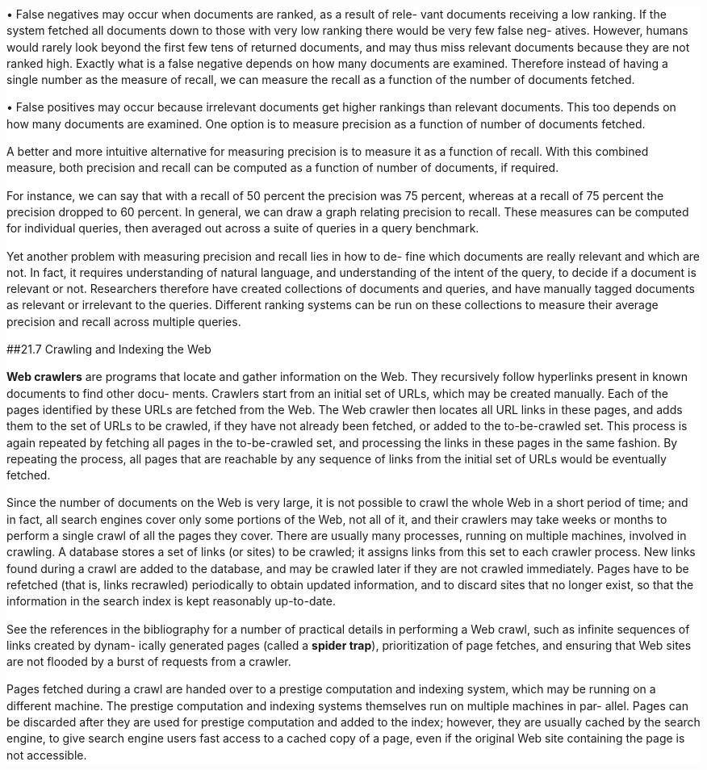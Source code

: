 • False negatives may occur when documents are ranked, as a result of rele- vant documents receiving a low ranking. If the system fetched all documents down to those with very low ranking there would be very few false neg- atives. However, humans would rarely look beyond the first few tens of returned documents, and may thus miss relevant documents because they are not ranked high. Exactly what is a false negative depends on how many documents are examined. Therefore instead of having a single number as the measure of recall, we can measure the recall as a function of the number of documents fetched.

• False positives may occur because irrelevant documents get higher rankings than relevant documents. This too depends on how many documents are examined. One option is to measure precision as a function of number of documents fetched.  

A better and more intuitive alternative for measuring precision is to measure it as a function of recall. With this combined measure, both precision and recall can be computed as a function of number of documents, if required.

For instance, we can say that with a recall of 50 percent the precision was 75 percent, whereas at a recall of 75 percent the precision dropped to 60 percent. In general, we can draw a graph relating precision to recall. These measures can be computed for individual queries, then averaged out across a suite of queries in a query benchmark.

Yet another problem with measuring precision and recall lies in how to de- fine which documents are really relevant and which are not. In fact, it requires understanding of natural language, and understanding of the intent of the query, to decide if a document is relevant or not. Researchers therefore have created collections of documents and queries, and have manually tagged documents as relevant or irrelevant to the queries. Different ranking systems can be run on these collections to measure their average precision and recall across multiple queries.

##21.7 Crawling and Indexing the Web

**Web crawlers** are programs that locate and gather information on the Web. They recursively follow hyperlinks present in known documents to find other docu- ments. Crawlers start from an initial set of URLs, which may be created manually. Each of the pages identified by these URLs are fetched from the Web. The Web crawler then locates all URL links in these pages, and adds them to the set of URLs to be crawled, if they have not already been fetched, or added to the to-be-crawled set. This process is again repeated by fetching all pages in the to-be-crawled set, and processing the links in these pages in the same fashion. By repeating the process, all pages that are reachable by any sequence of links from the initial set of URLs would be eventually fetched.

Since the number of documents on the Web is very large, it is not possible to crawl the whole Web in a short period of time; and in fact, all search engines cover only some portions of the Web, not all of it, and their crawlers may take weeks or months to perform a single crawl of all the pages they cover. There are usually many processes, running on multiple machines, involved in crawling. A database stores a set of links (or sites) to be crawled; it assigns links from this set to each crawler process. New links found during a crawl are added to the database, and may be crawled later if they are not crawled immediately. Pages have to be refetched (that is, links recrawled) periodically to obtain updated information, and to discard sites that no longer exist, so that the information in the search index is kept reasonably up-to-date.

See the references in the bibliography for a number of practical details in performing a Web crawl, such as infinite sequences of links created by dynam- ically generated pages (called a **spider trap**), prioritization of page fetches, and ensuring that Web sites are not flooded by a burst of requests from a crawler.

Pages fetched during a crawl are handed over to a prestige computation and indexing system, which may be running on a different machine. The prestige computation and indexing systems themselves run on multiple machines in par- allel. Pages can be discarded after they are used for prestige computation and added to the index; however, they are usually cached by the search engine, to give search engine users fast access to a cached copy of a page, even if the original Web site containing the page is not accessible.
